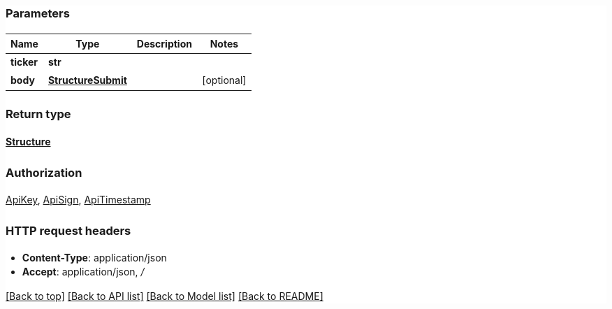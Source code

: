 ### Parameters

Name | Type | Description  | Notes
------------- | ------------- | ------------- | -------------
 **ticker** | **str**|  | 
 **body** | [**StructureSubmit**](StructureSubmit.md)|  | [optional] 

### Return type

[**Structure**](Structure.md)

### Authorization

[ApiKey](../README.md#ApiKey), [ApiSign](../README.md#ApiSign), [ApiTimestamp](../README.md#ApiTimestamp)

### HTTP request headers

 - **Content-Type**: application/json
 - **Accept**: application/json, */*

[[Back to top]](#) [[Back to API list]](../README.md#documentation-for-api-endpoints) [[Back to Model list]](../README.md#documentation-for-models) [[Back to README]](../README.md)

